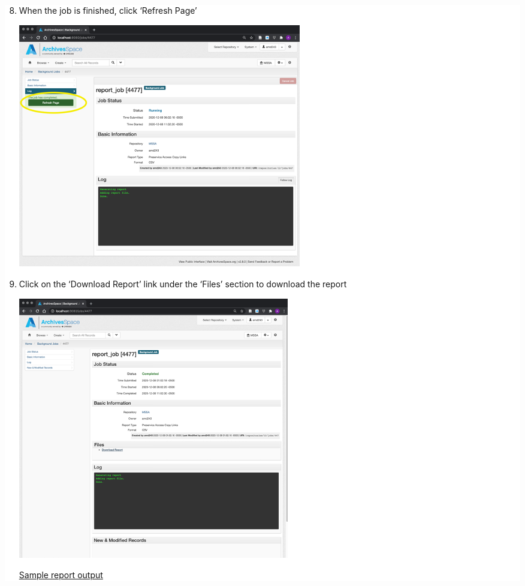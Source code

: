 
8. When the job is finished, click ‘Refresh Page’

    ![Step 8](./_images/copy_order_fulfillment/step8.png)

9. Click on the ‘Download Report’ link under the ‘Files’ section to download the report

    ![Step 9](./_images/copy_order_fulfillment/step9.png)


	[Sample report output](https://drive.google.com/file/d/1BqtJeSIS8pVBoXwFIplEbVRj2I-bPBfm/view)
